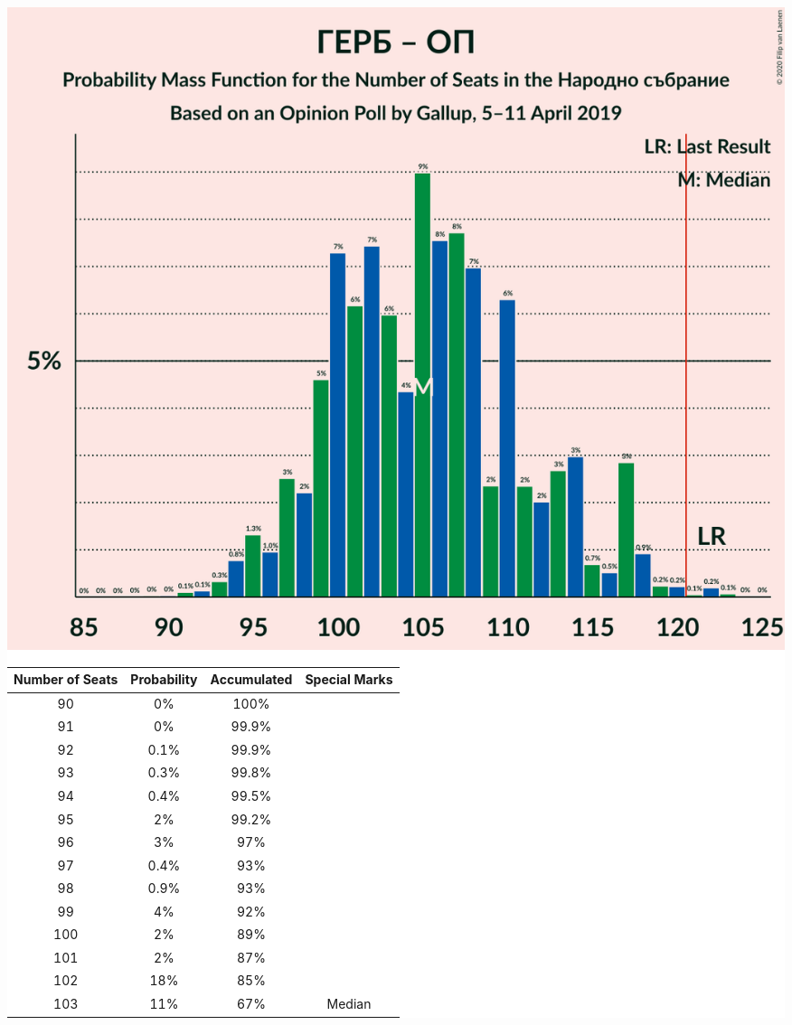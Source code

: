 ![Graph with seats probability mass function not yet produced](2019-04-11-Gallup-coalitions-seats-pmf-герб–оп.png "Seats Probability Mass Function")

| Number of Seats | Probability | Accumulated | Special Marks |
|:---------------:|:-----------:|:-----------:|:-------------:|
| 90 | 0% | 100% |  |
| 91 | 0% | 99.9% |  |
| 92 | 0.1% | 99.9% |  |
| 93 | 0.3% | 99.8% |  |
| 94 | 0.4% | 99.5% |  |
| 95 | 2% | 99.2% |  |
| 96 | 3% | 97% |  |
| 97 | 0.4% | 93% |  |
| 98 | 0.9% | 93% |  |
| 99 | 4% | 92% |  |
| 100 | 2% | 89% |  |
| 101 | 2% | 87% |  |
| 102 | 18% | 85% |  |
| 103 | 11% | 67% | Median |